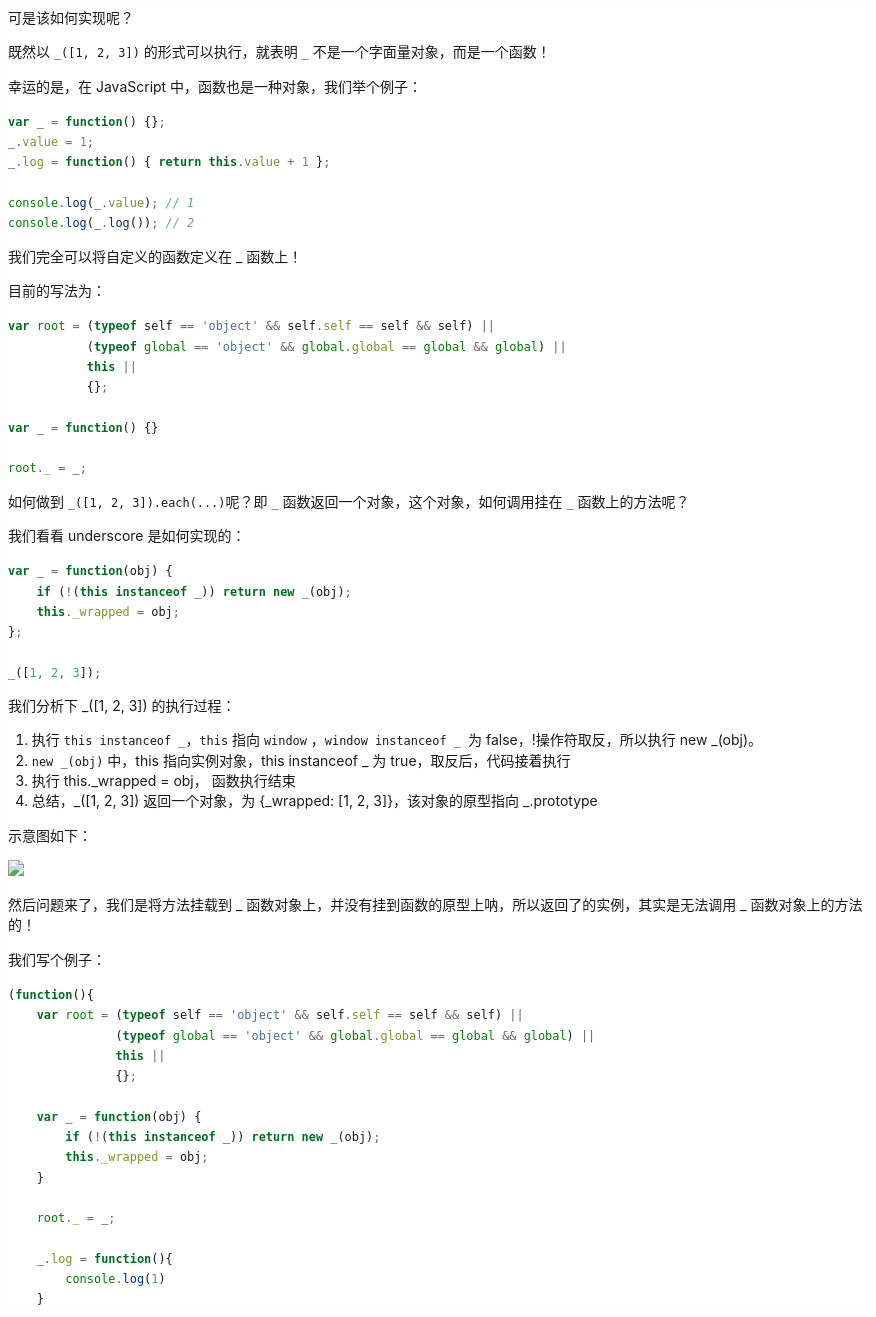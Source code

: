 可是该如何实现呢？

既然以 `_([1, 2, 3])` 的形式可以执行，就表明 `_` 不是一个字面量对象，而是一个函数！

幸运的是，在 JavaScript 中，函数也是一种对象，我们举个例子：
```js
var _ = function() {};
_.value = 1;
_.log = function() { return this.value + 1 };

console.log(_.value); // 1
console.log(_.log()); // 2
```
我们完全可以将自定义的函数定义在 _ 函数上！

目前的写法为：
```js
var root = (typeof self == 'object' && self.self == self && self) ||
           (typeof global == 'object' && global.global == global && global) ||
           this ||
           {};

var _ = function() {}

root._ = _;
```
如何做到 `_([1, 2, 3]).each(...)`呢？即 `_` 函数返回一个对象，这个对象，如何调用挂在 `_` 函数上的方法呢？

我们看看 underscore 是如何实现的：
```js
var _ = function(obj) {
    if (!(this instanceof _)) return new _(obj);
    this._wrapped = obj;
};

_([1, 2, 3]);
```
我们分析下 _([1, 2, 3]) 的执行过程：

1. 执行 `this instanceof _`，`this` 指向 `window` ，`window instanceof _ `为 false，!操作符取反，所以执行 new _(obj)。
2. `new _(obj)` 中，this 指向实例对象，this instanceof _ 为 true，取反后，代码接着执行
3. 执行 this._wrapped = obj， 函数执行结束
4. 总结，_([1, 2, 3]) 返回一个对象，为 {_wrapped: [1, 2, 3]}，该对象的原型指向 _.prototype

示意图如下：

![](https://raw.githubusercontent.com/mqyqingfeng/Blog/master/Images/underscore/new-obj.png)

然后问题来了，我们是将方法挂载到 _ 函数对象上，并没有挂到函数的原型上呐，所以返回了的实例，其实是无法调用 _ 函数对象上的方法的！

我们写个例子：
```js
(function(){
    var root = (typeof self == 'object' && self.self == self && self) ||
               (typeof global == 'object' && global.global == global && global) ||
               this ||
               {};

    var _ = function(obj) {
        if (!(this instanceof _)) return new _(obj);
        this._wrapped = obj;
    }

    root._ = _;

    _.log = function(){
        console.log(1)
    }
```